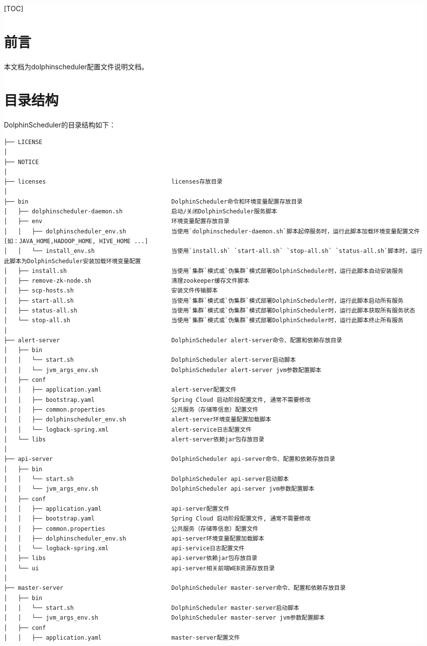 [TOC]



# 前言

本文档为dolphinscheduler配置文件说明文档。

# 目录结构

DolphinScheduler的目录结构如下：

```
├── LICENSE
│
├── NOTICE
│
├── licenses                                    licenses存放目录
│
├── bin                                         DolphinScheduler命令和环境变量配置存放目录
│   ├── dolphinscheduler-daemon.sh              启动/关闭DolphinScheduler服务脚本
│   ├── env                                     环境变量配置存放目录
│   │   ├── dolphinscheduler_env.sh             当使用`dolphinscheduler-daemon.sh`脚本起停服务时，运行此脚本加载环境变量配置文件 [如：JAVA_HOME,HADOOP_HOME, HIVE_HOME ...]
│   │   └── install_env.sh                      当使用`install.sh` `start-all.sh` `stop-all.sh` `status-all.sh`脚本时，运行此脚本为DolphinScheduler安装加载环境变量配置
│   ├── install.sh                              当使用`集群`模式或`伪集群`模式部署DolphinScheduler时，运行此脚本自动安装服务
│   ├── remove-zk-node.sh                       清理zookeeper缓存文件脚本
│   ├── scp-hosts.sh                            安装文件传输脚本
│   ├── start-all.sh                            当使用`集群`模式或`伪集群`模式部署DolphinScheduler时，运行此脚本启动所有服务
│   ├── status-all.sh                           当使用`集群`模式或`伪集群`模式部署DolphinScheduler时，运行此脚本获取所有服务状态
│   └── stop-all.sh                             当使用`集群`模式或`伪集群`模式部署DolphinScheduler时，运行此脚本终止所有服务
│
├── alert-server                                DolphinScheduler alert-server命令、配置和依赖存放目录
│   ├── bin
│   │   └── start.sh                            DolphinScheduler alert-server启动脚本
│   │   └── jvm_args_env.sh                     DolphinScheduler alert-server jvm参数配置脚本
│   ├── conf
│   │   ├── application.yaml                    alert-server配置文件
│   │   ├── bootstrap.yaml                      Spring Cloud 启动阶段配置文件, 通常不需要修改
│   │   ├── common.properties                   公共服务（存储等信息）配置文件
│   │   ├── dolphinscheduler_env.sh             alert-server环境变量配置加载脚本
│   │   └── logback-spring.xml                  alert-service日志配置文件
│   └── libs                                    alert-server依赖jar包存放目录
│
├── api-server                                  DolphinScheduler api-server命令、配置和依赖存放目录
│   ├── bin
│   │   └── start.sh                            DolphinScheduler api-server启动脚本
│   │   └── jvm_args_env.sh                     DolphinScheduler api-server jvm参数配置脚本
│   ├── conf
│   │   ├── application.yaml                    api-server配置文件
│   │   ├── bootstrap.yaml                      Spring Cloud 启动阶段配置文件, 通常不需要修改
│   │   ├── common.properties                   公共服务（存储等信息）配置文件
│   │   ├── dolphinscheduler_env.sh             api-server环境变量配置加载脚本
│   │   └── logback-spring.xml                  api-service日志配置文件
│   ├── libs                                    api-server依赖jar包存放目录
│   └── ui                                      api-server相关前端WEB资源存放目录
│
├── master-server                               DolphinScheduler master-server命令、配置和依赖存放目录
│   ├── bin
│   │   └── start.sh                            DolphinScheduler master-server启动脚本
│   │   └── jvm_args_env.sh                     DolphinScheduler master-server jvm参数配置脚本
│   ├── conf
│   │   ├── application.yaml                    master-server配置文件
```